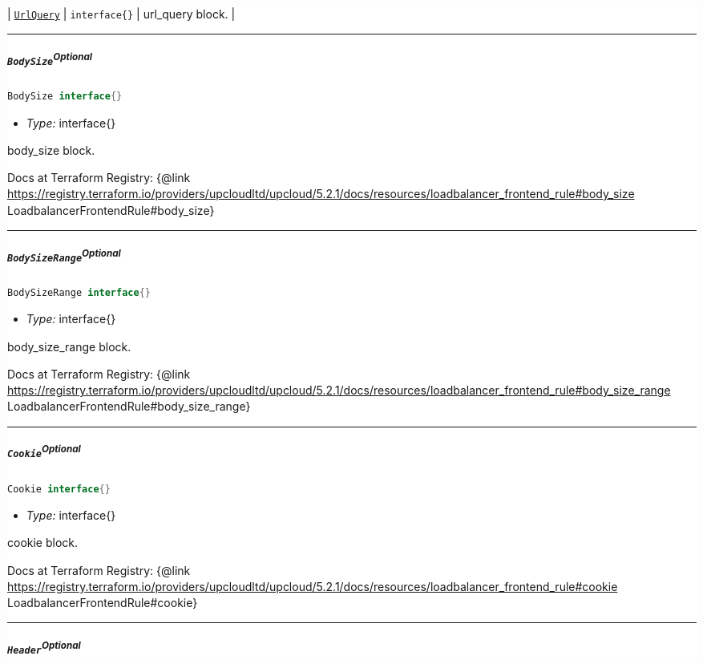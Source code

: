 | <code><a href="#@cdktf/provider-upcloud.loadbalancerFrontendRule.LoadbalancerFrontendRuleMatchers.property.urlQuery">UrlQuery</a></code> | <code>interface{}</code> | url_query block. |

---

##### `BodySize`<sup>Optional</sup> <a name="BodySize" id="@cdktf/provider-upcloud.loadbalancerFrontendRule.LoadbalancerFrontendRuleMatchers.property.bodySize"></a>

```go
BodySize interface{}
```

- *Type:* interface{}

body_size block.

Docs at Terraform Registry: {@link https://registry.terraform.io/providers/upcloudltd/upcloud/5.2.1/docs/resources/loadbalancer_frontend_rule#body_size LoadbalancerFrontendRule#body_size}

---

##### `BodySizeRange`<sup>Optional</sup> <a name="BodySizeRange" id="@cdktf/provider-upcloud.loadbalancerFrontendRule.LoadbalancerFrontendRuleMatchers.property.bodySizeRange"></a>

```go
BodySizeRange interface{}
```

- *Type:* interface{}

body_size_range block.

Docs at Terraform Registry: {@link https://registry.terraform.io/providers/upcloudltd/upcloud/5.2.1/docs/resources/loadbalancer_frontend_rule#body_size_range LoadbalancerFrontendRule#body_size_range}

---

##### `Cookie`<sup>Optional</sup> <a name="Cookie" id="@cdktf/provider-upcloud.loadbalancerFrontendRule.LoadbalancerFrontendRuleMatchers.property.cookie"></a>

```go
Cookie interface{}
```

- *Type:* interface{}

cookie block.

Docs at Terraform Registry: {@link https://registry.terraform.io/providers/upcloudltd/upcloud/5.2.1/docs/resources/loadbalancer_frontend_rule#cookie LoadbalancerFrontendRule#cookie}

---

##### `Header`<sup>Optional</sup> <a name="Header" id="@cdktf/provider-upcloud.loadbalancerFrontendRule.LoadbalancerFrontendRuleMatchers.property.header"></a>
